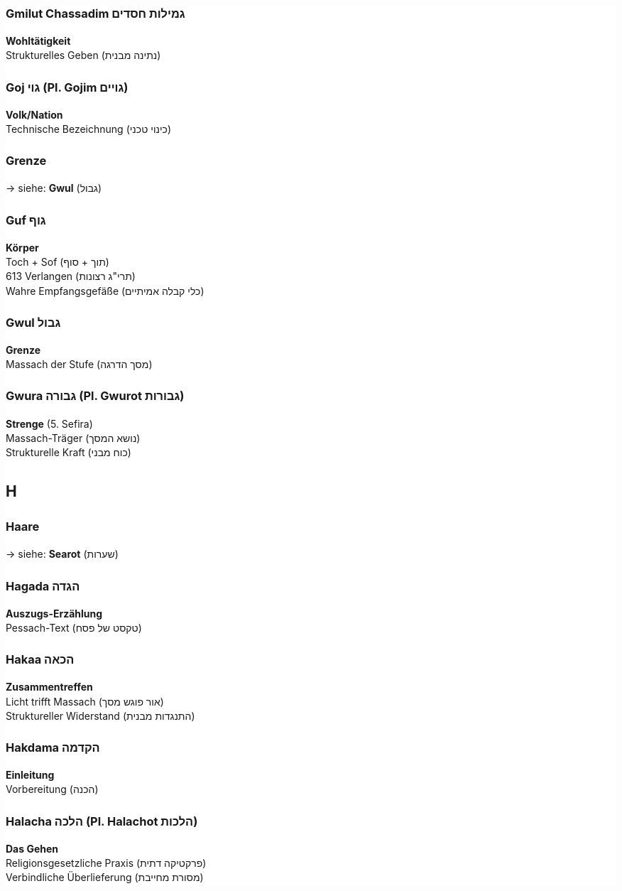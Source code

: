 ### Gmilut Chassadim גמילות חסדים
**Wohltätigkeit**  
Strukturelles Geben (נתינה מבנית)

### Goj גוי (Pl. Gojim גויים)
**Volk/Nation**  
Technische Bezeichnung (כינוי טכני)

### Grenze
→ siehe: **Gwul** (גבול)

### Guf גוף
**Körper**  
Toch + Sof (תוך + סוף)  
613 Verlangen (תרי"ג רצונות)  
Wahre Empfangsgefäße (כלי קבלה אמיתיים)

### Gwul גבול
**Grenze**  
Massach der Stufe (מסך הדרגה)

### Gwura גבורה (Pl. Gwurot גבורות)
**Strenge** (5. Sefira)  
Massach-Träger (נושא המסך)  
Strukturelle Kraft (כוח מבני)

## H

### Haare
→ siehe: **Searot** (שערות)

### Hagada הגדה
**Auszugs-Erzählung**  
Pessach-Text (טקסט של פסח)

### Hakaa הכאה
**Zusammentreffen**  
Licht trifft Massach (אור פוגש מסך)  
Struktureller Widerstand (התנגדות מבנית)

### Hakdama הקדמה
**Einleitung**  
Vorbereitung (הכנה)

### Halacha הלכה (Pl. Halachot הלכות)
**Das Gehen**  
Religionsgesetzliche Praxis (פרקטיקה דתית)  
Verbindliche Überlieferung (מסורת מחייבת)
